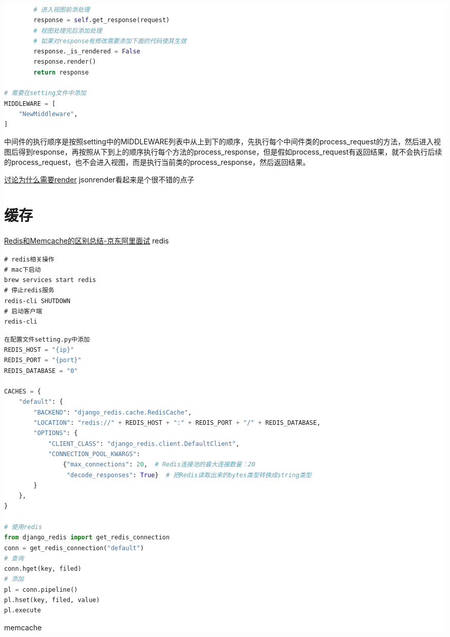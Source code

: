 ```python
        # 进入视图前添处理
        response = self.get_response(request)
        # 视图处理完后添加处理
        # 如果对response有修改需要添加下面的代码使其生效
        response._is_rendered = False
        response.render()
        return response
      
# 需要在setting文件中添加
MIDDLEWARE = [
    "NewMiddleware",
]
```
中间件的执行顺序是按照setting中的MIDDLEWARE列表中从上到下的顺序，先执行每个中间件类的process_request的方法，然后进入视图后得到response，再按照从下到上的顺序执行每个方法的process_response，但是假如process_request有返回结果，就不会执行后续的process_request，也不会进入视图，而是执行当前类的process_response，然后返回结果。

[讨论为什么需要render](https://stackoverflow.com/questions/44112528/editing-response-content-in-django-middleware)
jsonrender看起来是个很不错的点子

# 缓存
[Redis和Memcache的区别总结-京东阿里面试](https://www.cnblogs.com/aspirant/p/8883871.html)
redis
```
# redis相关操作
# mac下启动
brew services start redis
# 停止redis服务
redis-cli SHUTDOWN
# 启动客户端
redis-cli
```
```python
在配置文件setting.py中添加
REDIS_HOST = "{ip}"
REDIS_PORT = "{port}"
REDIS_DATABASE = "0"

CACHES = {
    "default": {
        "BACKEND": "django_redis.cache.RedisCache",
        "LOCATION": "redis://" + REDIS_HOST + ":" + REDIS_PORT + "/" + REDIS_DATABASE,
        "OPTIONS": {
            "CLIENT_CLASS": "django_redis.client.DefaultClient",
            "CONNECTION_POOL_KWARGS":
                {"max_connections": 20,  # Redis连接池的最大连接数量：20
                 "decode_responses": True}  # 把Redis读取出来的bytes类型转换成string类型
        }
    },
}

# 使用redis
from django_redis import get_redis_connection
conn = get_redis_connection("default")
# 查询
conn.hget(key, filed)
# 添加
pl = conn.pipeline()
pl.hset(key, filed, value)
pl.execute
```
memcache